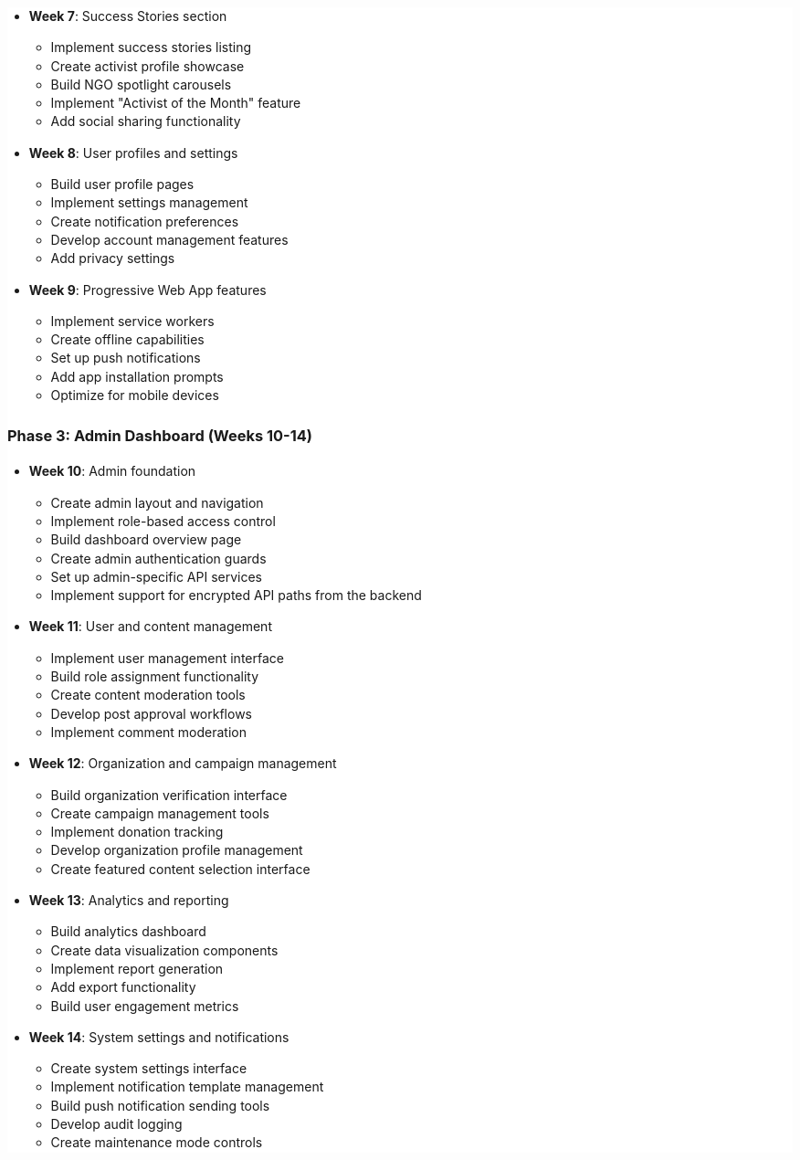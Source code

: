 - **Week 7**: Success Stories section
  - Implement success stories listing
  - Create activist profile showcase
  - Build NGO spotlight carousels
  - Implement "Activist of the Month" feature
  - Add social sharing functionality

- **Week 8**: User profiles and settings
  - Build user profile pages
  - Implement settings management
  - Create notification preferences
  - Develop account management features
  - Add privacy settings

- **Week 9**: Progressive Web App features
  - Implement service workers
  - Create offline capabilities
  - Set up push notifications
  - Add app installation prompts
  - Optimize for mobile devices

### Phase 3: Admin Dashboard (Weeks 10-14)

- **Week 10**: Admin foundation
  - Create admin layout and navigation
  - Implement role-based access control
  - Build dashboard overview page
  - Create admin authentication guards
  - Set up admin-specific API services
  - Implement support for encrypted API paths from the backend

- **Week 11**: User and content management
  - Implement user management interface
  - Build role assignment functionality
  - Create content moderation tools
  - Develop post approval workflows
  - Implement comment moderation

- **Week 12**: Organization and campaign management
  - Build organization verification interface
  - Create campaign management tools
  - Implement donation tracking
  - Develop organization profile management
  - Create featured content selection interface

- **Week 13**: Analytics and reporting
  - Build analytics dashboard
  - Create data visualization components
  - Implement report generation
  - Add export functionality
  - Build user engagement metrics

- **Week 14**: System settings and notifications
  - Create system settings interface
  - Implement notification template management
  - Build push notification sending tools
  - Develop audit logging
  - Create maintenance mode controls
